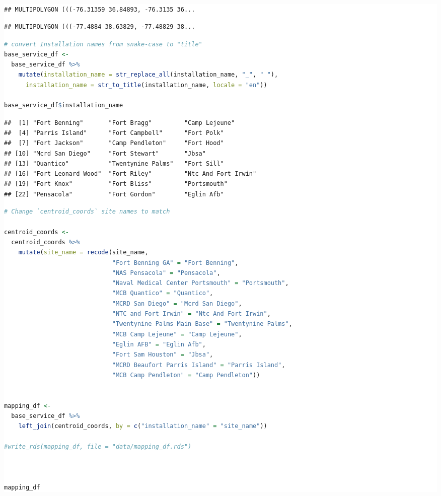 ```
## MULTIPOLYGON (((-76.31359 36.84893, -76.3135 36...
```

```
## MULTIPOLYGON (((-77.4884 38.63829, -77.48829 38...
```

```r
# convert Installation names from snake-case to "title"
base_service_df <-
  base_service_df %>%
    mutate(installation_name = str_replace_all(installation_name, "_", " "),
      installation_name = str_to_title(installation_name, locale = "en"))

base_service_df$installation_name
```

```
##  [1] "Fort Benning"       "Fort Bragg"         "Camp Lejeune"      
##  [4] "Parris Island"      "Fort Campbell"      "Fort Polk"         
##  [7] "Fort Jackson"       "Camp Pendleton"     "Fort Hood"         
## [10] "Mcrd San Diego"     "Fort Stewart"       "Jbsa"              
## [13] "Quantico"           "Twentynine Palms"   "Fort Sill"         
## [16] "Fort Leonard Wood"  "Fort Riley"         "Ntc And Fort Irwin"
## [19] "Fort Knox"          "Fort Bliss"         "Portsmouth"        
## [22] "Pensacola"          "Fort Gordon"        "Eglin Afb"
```

```r
# Change `centroid_coords` site names to match

centroid_coords <-
  centroid_coords %>% 
    mutate(site_name = recode(site_name,
                              "Fort Benning GA" = "Fort Benning",
                              "NAS Pensacola" = "Pensacola",
                              "Naval Medical Center Portsmouth" = "Portsmouth",
                              "MCB Quantico" = "Quantico",
                              "MCRD San Diego" = "Mcrd San Diego",
                              "NTC and Fort Irwin" = "Ntc And Fort Irwin",
                              "Twentynine Palms Main Base" = "Twentynine Palms",
                              "MCB Camp Lejeune" = "Camp Lejeune",
                              "Eglin AFB" = "Eglin Afb",
                              "Fort Sam Houston" = "Jbsa",
                              "MCRD Beaufort Parris Island" = "Parris Island",
                              "MCB Camp Pendleton" = "Camp Pendleton"))


mapping_df <-
  base_service_df %>% 
    left_join(centroid_coords, by = c("installation_name" = "site_name"))

#write_rds(mapping_df, file = "data/mapping_df.rds")
                              


mapping_df                              
```
